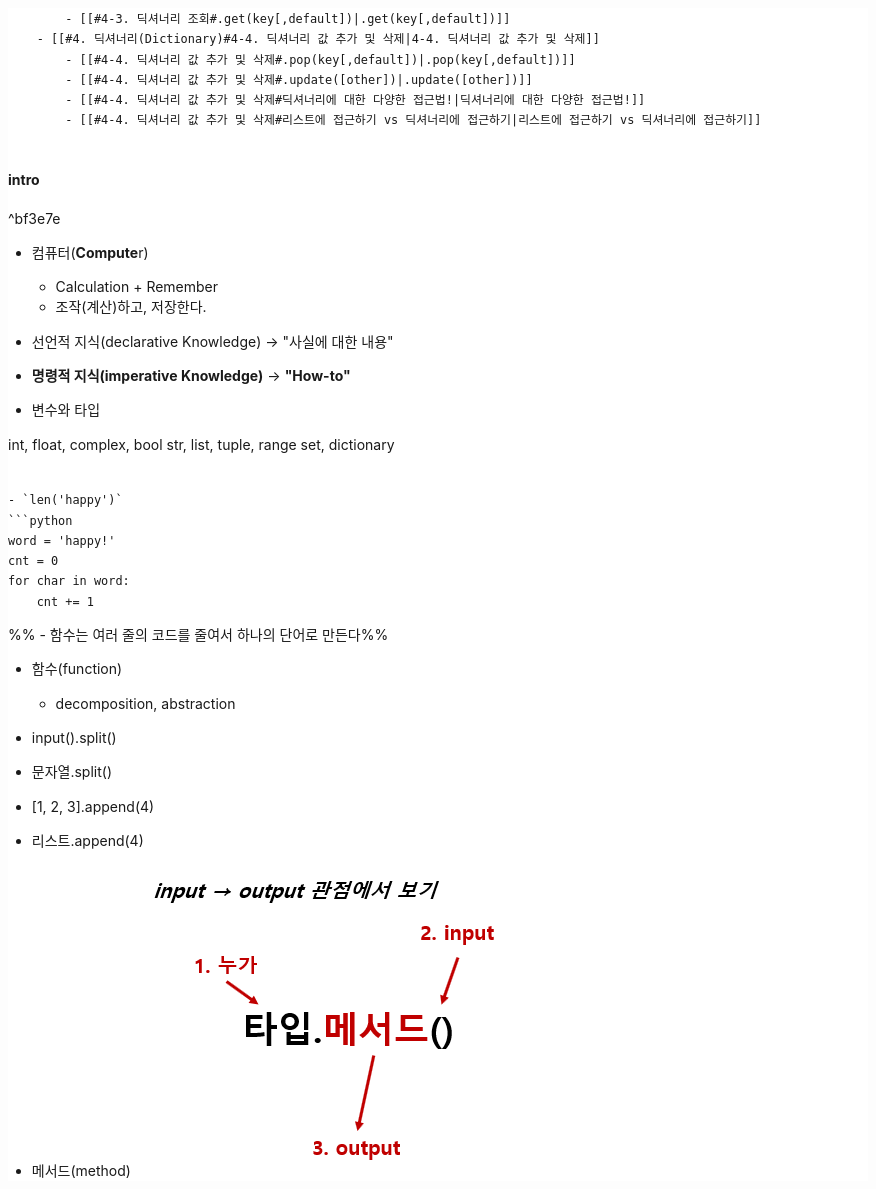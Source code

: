 ```ad-note
		- [[#4-3. 딕셔너리 조회#.get(key[,default])|.get(key[,default])]]
	- [[#4. 딕셔너리(Dictionary)#4-4. 딕셔너리 값 추가 및 삭제|4-4. 딕셔너리 값 추가 및 삭제]]
		- [[#4-4. 딕셔너리 값 추가 및 삭제#.pop(key[,default])|.pop(key[,default])]]
		- [[#4-4. 딕셔너리 값 추가 및 삭제#.update([other])|.update([other])]]
		- [[#4-4. 딕셔너리 값 추가 및 삭제#딕셔너리에 대한 다양한 접근법!|딕셔너리에 대한 다양한 접근법!]]
		- [[#4-4. 딕셔너리 값 추가 및 삭제#리스트에 접근하기 vs 딕셔너리에 접근하기|리스트에 접근하기 vs 딕셔너리에 접근하기]]


```



#### intro

^bf3e7e

 - 컴퓨터(**Compute**r)
	- Calculation + Remember
	- 조작(계산)하고, 저장한다. 

- 선언적 지식(declarative Knowledge) 
	→ "사실에 대한 내용"
- **명령적 지식(imperative Knowledge)** 
	→ **"How-to"**

- 변수와 타입

int, float, complex, bool
str, list, tuple, range
set, dictionary
```

- `len('happy')`
```python
word = 'happy!'
cnt = 0
for char in word:
	cnt += 1
```

%% - 함수는 여러 줄의 코드를 줄여서 하나의 단어로 만든다%%
- 함수(function)
	- decomposition, abstraction

- input().split()
- 문자열.split()

- [1, 2, 3].append(4)
- 리스트.append(4)

- 메서드(method)
![](assets/파이썬%2004.%20데이터%20구조%20(Data%20Structure).png)
